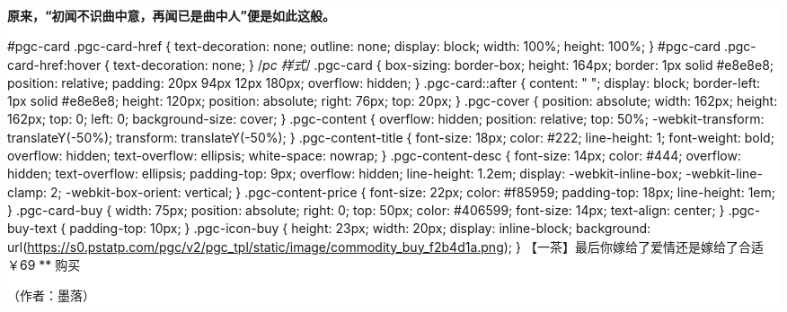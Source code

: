  **原来，“初闻不识曲中意，再闻已是曲中人”便是如此这般。**

#pgc-card .pgc-card-href { text-decoration: none; outline: none; display: block; width: 100%; height: 100%; } #pgc-card .pgc-card-href:hover { text-decoration: none; } /*pc 样式*/ .pgc-card { box-sizing: border-box; height: 164px; border: 1px solid #e8e8e8; position: relative; padding: 20px 94px 12px 180px; overflow: hidden; } .pgc-card::after { content: " "; display: block; border-left: 1px solid #e8e8e8; height: 120px; position: absolute; right: 76px; top: 20px; } .pgc-cover { position: absolute; width: 162px; height: 162px; top: 0; left: 0; background-size: cover; } .pgc-content { overflow: hidden; position: relative; top: 50%; -webkit-transform: translateY(-50%); transform: translateY(-50%); } .pgc-content-title { font-size: 18px; color: #222; line-height: 1; font-weight: bold; overflow: hidden; text-overflow: ellipsis; white-space: nowrap; } .pgc-content-desc { font-size: 14px; color: #444; overflow: hidden; text-overflow: ellipsis; padding-top: 9px; overflow: hidden; line-height: 1.2em; display: -webkit-inline-box; -webkit-line-clamp: 2; -webkit-box-orient: vertical; } .pgc-content-price { font-size: 22px; color: #f85959; padding-top: 18px; line-height: 1em; } .pgc-card-buy { width: 75px; position: absolute; right: 0; top: 50px; color: #406599; font-size: 14px; text-align: center; } .pgc-buy-text { padding-top: 10px; } .pgc-icon-buy { height: 23px; width: 20px; display: inline-block; background: url(https://s0.pstatp.com/pgc/v2/pgc_tpl/static/image/commodity_buy_f2b4d1a.png); }
【一茶】最后你嫁给了爱情还是嫁给了合适
￥69
**
购买

 （作者：墨落）
